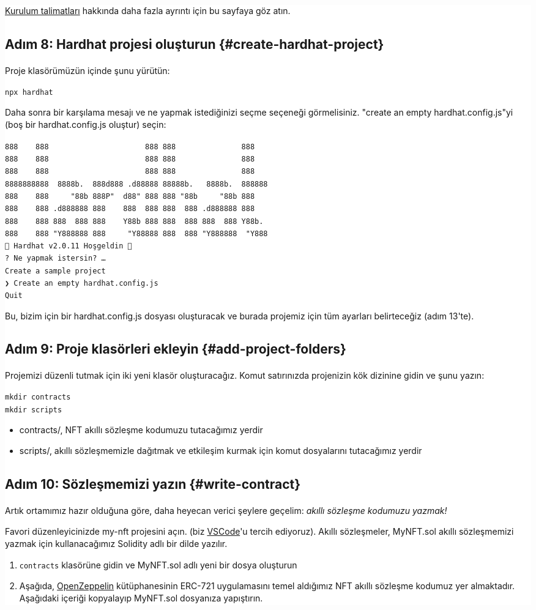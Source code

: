 [Kurulum talimatları](https://hardhat.org/getting-started/#overview) hakkında daha fazla ayrıntı için bu sayfaya göz atın.

## Adım 8: Hardhat projesi oluşturun \{#create-hardhat-project}

Proje klasörümüzün içinde şunu yürütün:

    npx hardhat

Daha sonra bir karşılama mesajı ve ne yapmak istediğinizi seçme seçeneği görmelisiniz. "create an empty hardhat.config.js"yi (boş bir hardhat.config.js oluştur) seçin:

    888    888                      888 888               888
    888    888                      888 888               888
    888    888                      888 888               888
    8888888888  8888b.  888d888 .d88888 88888b.   8888b.  888888
    888    888     "88b 888P"  d88" 888 888 "88b     "88b 888
    888    888 .d888888 888    888  888 888  888 .d888888 888
    888    888 888  888 888    Y88b 888 888  888 888  888 Y88b.
    888    888 "Y888888 888     "Y88888 888  888 "Y888888  "Y888
    👷 Hardhat v2.0.11 Hoşgeldin 👷‍
    ? Ne yapmak istersin? …
    Create a sample project
    ❯ Create an empty hardhat.config.js
    Quit

Bu, bizim için bir hardhat.config.js dosyası oluşturacak ve burada projemiz için tüm ayarları belirteceğiz (adım 13'te).

## Adım 9: Proje klasörleri ekleyin \{#add-project-folders}

Projemizi düzenli tutmak için iki yeni klasör oluşturacağız. Komut satırınızda projenizin kök dizinine gidin ve şunu yazın:

    mkdir contracts
    mkdir scripts

- contracts/, NFT akıllı sözleşme kodumuzu tutacağımız yerdir

- scripts/, akıllı sözleşmemizle dağıtmak ve etkileşim kurmak için komut dosyalarını tutacağımız yerdir

## Adım 10: Sözleşmemizi yazın \{#write-contract}

Artık ortamımız hazır olduğuna göre, daha heyecan verici şeylere geçelim: _akıllı sözleşme kodumuzu yazmak!_

Favori düzenleyicinizde my-nft projesini açın. (biz [VSCode](https://code.visualstudio.com/)'u tercih ediyoruz). Akıllı sözleşmeler, MyNFT.sol akıllı sözleşmemizi yazmak için kullanacağımız Solidity adlı bir dilde yazılır.‌

1. `contracts` klasörüne gidin ve MyNFT.sol adlı yeni bir dosya oluşturun

2. Aşağıda, [OpenZeppelin](https://docs.openzeppelin.com/contracts/3.x/erc721) kütüphanesinin ERC-721 uygulamasını temel aldığımız NFT akıllı sözleşme kodumuz yer almaktadır. Aşağıdaki içeriği kopyalayıp MyNFT.sol dosyanıza yapıştırın.
